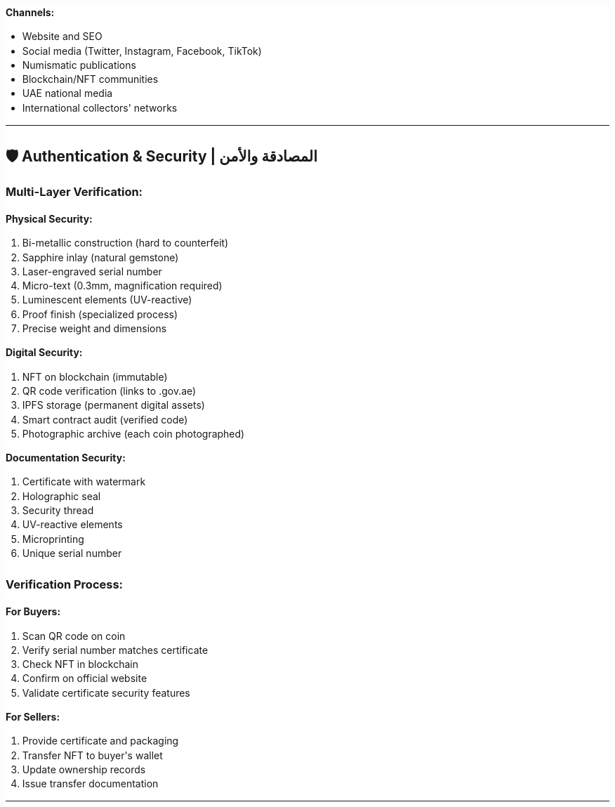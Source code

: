 **Channels:**
- Website and SEO
- Social media (Twitter, Instagram, Facebook, TikTok)
- Numismatic publications
- Blockchain/NFT communities
- UAE national media
- International collectors' networks

---

## 🛡️ Authentication & Security | المصادقة والأمن

### Multi-Layer Verification:

**Physical Security:**
1. Bi-metallic construction (hard to counterfeit)
2. Sapphire inlay (natural gemstone)
3. Laser-engraved serial number
4. Micro-text (0.3mm, magnification required)
5. Luminescent elements (UV-reactive)
6. Proof finish (specialized process)
7. Precise weight and dimensions

**Digital Security:**
1. NFT on blockchain (immutable)
2. QR code verification (links to .gov.ae)
3. IPFS storage (permanent digital assets)
4. Smart contract audit (verified code)
5. Photographic archive (each coin photographed)

**Documentation Security:**
1. Certificate with watermark
2. Holographic seal
3. Security thread
4. UV-reactive elements
5. Microprinting
6. Unique serial number

### Verification Process:

**For Buyers:**
1. Scan QR code on coin
2. Verify serial number matches certificate
3. Check NFT in blockchain
4. Confirm on official website
5. Validate certificate security features

**For Sellers:**
1. Provide certificate and packaging
2. Transfer NFT to buyer's wallet
3. Update ownership records
4. Issue transfer documentation

---